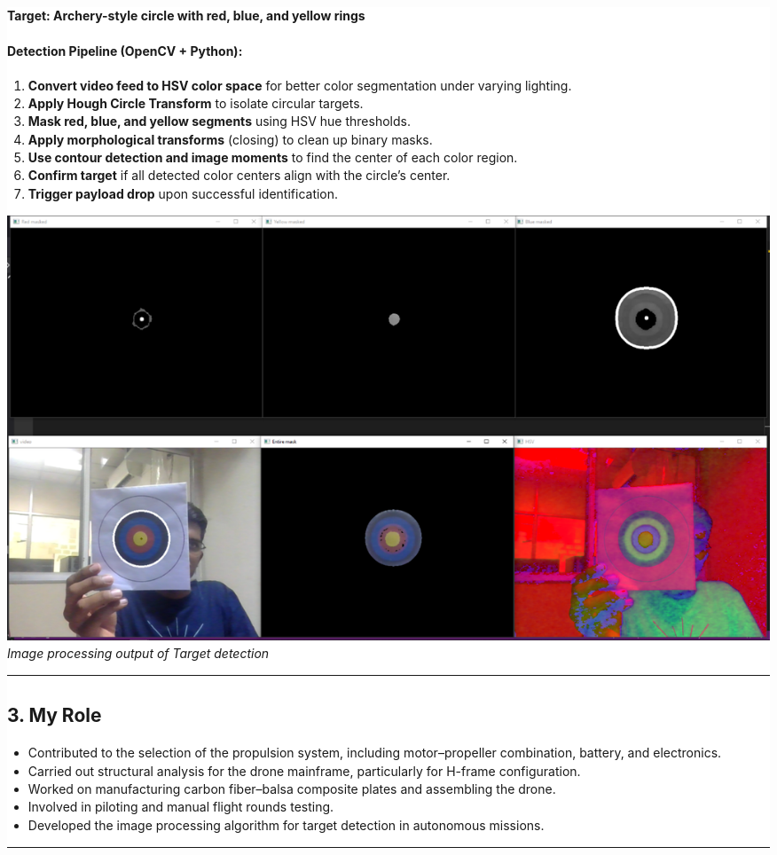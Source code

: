 #### Target: Archery-style circle with red, blue, and yellow rings

#### Detection Pipeline (OpenCV + Python):
1. **Convert video feed to HSV color space** for better color segmentation under varying lighting.
2. **Apply Hough Circle Transform** to isolate circular targets.
3. **Mask red, blue, and yellow segments** using HSV hue thresholds.
4. **Apply morphological transforms** (closing) to clean up binary masks.
5. **Use contour detection and image moments** to find the center of each color region.
6. **Confirm target** if all detected color centers align with the circle’s center.
7. **Trigger payload drop** upon successful identification.

  ![](Source_Images/sa16.png)
  *Image processing output of Target detection*

---

## 3. My Role

  - Contributed to the selection of the propulsion system, including motor–propeller combination, battery, and electronics.
  - Carried out structural analysis for the drone mainframe, particularly for H-frame configuration.
  - Worked on manufacturing carbon fiber–balsa composite plates and assembling the drone.
  - Involved in piloting and manual flight rounds testing.
  - Developed the image processing algorithm for target detection in autonomous missions.

---
